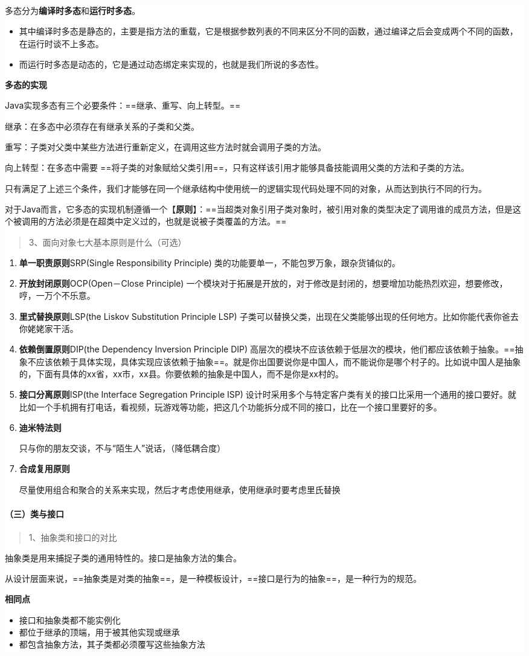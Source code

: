 多态分为**编译时多态**和**运行时多态**。

- 其中编译时多态是静态的，主要是指方法的重载，它是根据参数列表的不同来区分不同的函数，通过编译之后会变成两个不同的函数，在运行时谈不上多态。

- 而运行时多态是动态的，它是通过动态绑定来实现的，也就是我们所说的多态性。

  

**多态的实现**

Java实现多态有三个必要条件：==继承、重写、向上转型。==

继承：在多态中必须存在有继承关系的子类和父类。

重写：子类对父类中某些方法进行重新定义，在调用这些方法时就会调用子类的方法。

向上转型：在多态中需要 ==将子类的对象赋给父类引用==，只有这样该引用才能够具备技能调用父类的方法和子类的方法。

只有满足了上述三个条件，我们才能够在同一个继承结构中使用统一的逻辑实现代码处理不同的对象，从而达到执行不同的行为。

对于Java而言，它多态的实现机制遵循一个【**原则**】：==当超类对象引用子类对象时，被引用对象的类型决定了调用谁的成员方法，但是这个被调用的方法必须是在超类中定义过的，也就是说被子类覆盖的方法。==



> 3、面向对象七大基本原则是什么（可选）

1. **单一职责原则**SRP(Single Responsibility Principle)
   类的功能要单一，不能包罗万象，跟杂货铺似的。

2. **开放封闭原则**OCP(Open－Close Principle)
   一个模块对于拓展是开放的，对于修改是封闭的，想要增加功能热烈欢迎，想要修改，哼，一万个不乐意。

3. **里式替换原则**LSP(the Liskov Substitution Principle LSP)
   子类可以替换父类，出现在父类能够出现的任何地方。比如你能代表你爸去你姥姥家干活。

4. **依赖倒置原则**DIP(the Dependency Inversion Principle DIP)
   高层次的模块不应该依赖于低层次的模块，他们都应该依赖于抽象。==抽象不应该依赖于具体实现，具体实现应该依赖于抽象==。就是你出国要说你是中国人，而不能说你是哪个村子的。比如说中国人是抽象的，下面有具体的xx省，xx市，xx县。你要依赖的抽象是中国人，而不是你是xx村的。

5. **接口分离原则**ISP(the Interface Segregation Principle ISP)
   设计时采用多个与特定客户类有关的接口比采用一个通用的接口要好。就比如一个手机拥有打电话，看视频，玩游戏等功能，把这几个功能拆分成不同的接口，比在一个接口里要好的多。

6. **迪米特法则**

   只与你的朋友交谈，不与“陌生人”说话，（降低耦合度）

7. **合成复用原则**

   尽量使用组合和聚合的关系来实现，然后才考虑使用继承，使用继承时要考虑里氏替换



#### （三）类与接口

> 1、抽象类和接口的对比

抽象类是用来捕捉子类的通用特性的。接口是抽象方法的集合。

从设计层面来说，==抽象类是对类的抽象==，是一种模板设计，==接口是行为的抽象==，是一种行为的规范。

**相同点**

- 接口和抽象类都不能实例化
- 都位于继承的顶端，用于被其他实现或继承
- 都包含抽象方法，其子类都必须覆写这些抽象方法
